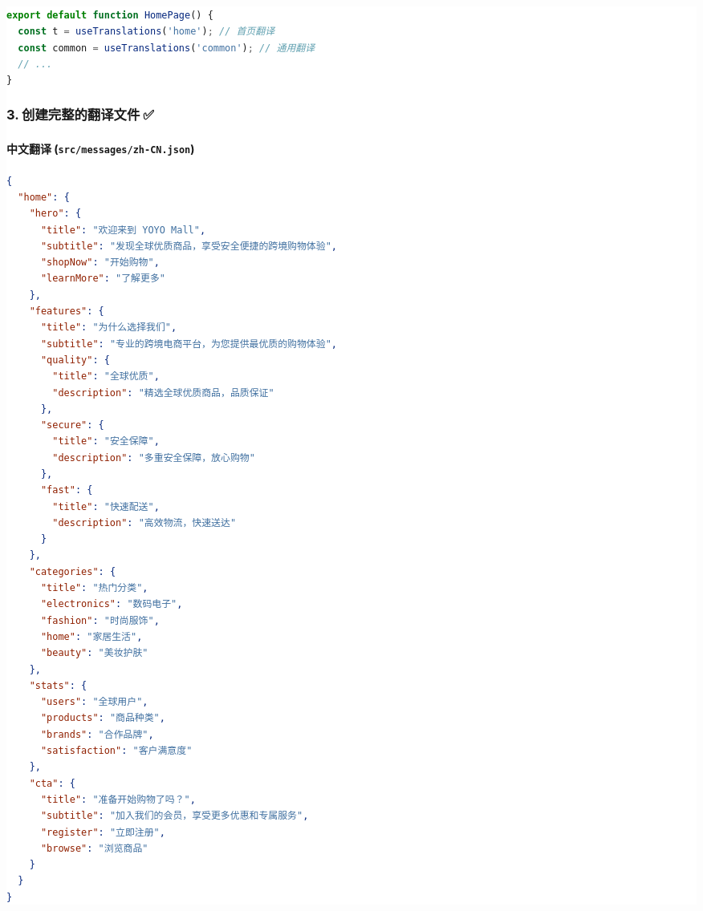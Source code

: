 ```typescript
export default function HomePage() {
  const t = useTranslations('home'); // 首页翻译
  const common = useTranslations('common'); // 通用翻译
  // ...
}
```

### 3. 创建完整的翻译文件 ✅

#### 中文翻译 (`src/messages/zh-CN.json`)

```json
{
  "home": {
    "hero": {
      "title": "欢迎来到 YOYO Mall",
      "subtitle": "发现全球优质商品，享受安全便捷的跨境购物体验",
      "shopNow": "开始购物",
      "learnMore": "了解更多"
    },
    "features": {
      "title": "为什么选择我们",
      "subtitle": "专业的跨境电商平台，为您提供最优质的购物体验",
      "quality": {
        "title": "全球优质",
        "description": "精选全球优质商品，品质保证"
      },
      "secure": {
        "title": "安全保障",
        "description": "多重安全保障，放心购物"
      },
      "fast": {
        "title": "快速配送",
        "description": "高效物流，快速送达"
      }
    },
    "categories": {
      "title": "热门分类",
      "electronics": "数码电子",
      "fashion": "时尚服饰",
      "home": "家居生活",
      "beauty": "美妆护肤"
    },
    "stats": {
      "users": "全球用户",
      "products": "商品种类",
      "brands": "合作品牌",
      "satisfaction": "客户满意度"
    },
    "cta": {
      "title": "准备开始购物了吗？",
      "subtitle": "加入我们的会员，享受更多优惠和专属服务",
      "register": "立即注册",
      "browse": "浏览商品"
    }
  }
}
```
